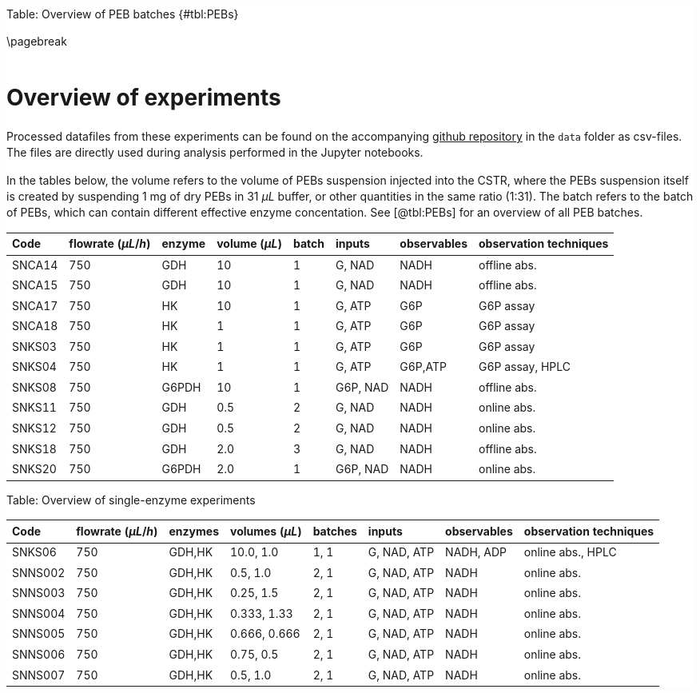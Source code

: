 Table: Overview of PEB batches {#tbl:PEBs}


\pagebreak
# Overview of experiments

Processed datafiles from these experiments can be found on the accompanying [github repository](https://github.com/huckgroup/Bayesian-enzymatic-networks_manuscript_2022) in the `data` folder as csv-files.
The files are directly used during analysis performed in the Jupyter notebooks.

In the tables below, the volume refers to the volume of PEBs suspension injected into the CSTR, where the PEBs suspension itself is created by suspending 1 mg of dry PEBs in 31 $\mu L$ buffer, or other quantities in the same ratio (1:31). 
The batch refers to the batch of PEBs, which can contain different effective enzyme concentation. See [@tbl:PEBs] for an overview of all PEB batches.

| Code   | flowrate ($\mu L/h$) | enzyme | volume ($\mu L$) | batch | inputs   | observables | observation techniques |
| :----- | :------------------- | :----- | :--------------- | :---- | :------- | :---------- | :--------------------- |
| SNCA14 | 750                  | GDH    | 10               | 1     | G, NAD   | NADH        | offline abs.           |
| SNCA15 | 750                  | GDH    | 10               | 1     | G, NAD   | NADH        | offline abs.           |
| SNCA17 | 750                  | HK     | 10               | 1     | G, ATP   | G6P         | G6P assay              |
| SNCA18 | 750                  | HK     | 1                | 1     | G, ATP   | G6P         | G6P assay              |
| SNKS03 | 750                  | HK     | 1                | 1     | G, ATP   | G6P         | G6P assay              |
| SNKS04 | 750                  | HK     | 1                | 1     | G, ATP   | G6P,ATP     | G6P assay, HPLC        |
| SNKS08 | 750                  | G6PDH  | 10               | 1     | G6P, NAD | NADH        | offline abs.           |
| SNKS11 | 750                  | GDH    | 0.5              | 2     | G, NAD   | NADH        | online abs.            |
| SNKS12 | 750                  | GDH    | 0.5              | 2     | G, NAD   | NADH        | online abs.            |
| SNKS18 | 750                  | GDH    | 2.0              | 3     | G, NAD   | NADH        | offline abs.           |
| SNKS20 | 750                  | G6PDH  | 2.0              | 1     | G6P, NAD | NADH        | online abs.            |

Table: Overview of single-enzyme experiments

| Code    | flowrate ($\mu L/h$) | enzymes | volumes ($\mu L$) | batches | inputs      | observables | observation techniques |
| :------ | :------------------- | :------ | :---------------- | :------ | :---------- | :---------- | :--------------------- |
| SNKS06  | 750                  | GDH,HK  | 10.0, 1.0         | 1, 1    | G, NAD, ATP | NADH, ADP   | online abs., HPLC      |
| SNNS002 | 750                  | GDH,HK  | 0.5, 1.0          | 2, 1    | G, NAD, ATP | NADH        | online abs.            |
| SNNS003 | 750                  | GDH,HK  | 0.25, 1.5         | 2, 1    | G, NAD, ATP | NADH        | online abs.            |
| SNNS004 | 750                  | GDH,HK  | 0.333, 1.33       | 2, 1    | G, NAD, ATP | NADH        | online abs.            |
| SNNS005 | 750                  | GDH,HK  | 0.666, 0.666      | 2, 1    | G, NAD, ATP | NADH        | online abs.            |
| SNNS006 | 750                  | GDH,HK  | 0.75, 0.5         | 2, 1    | G, NAD, ATP | NADH        | online abs.            |
| SNNS007 | 750                  | GDH,HK  | 0.5, 1.0          | 2, 1    | G, NAD, ATP | NADH        | online abs.            |
